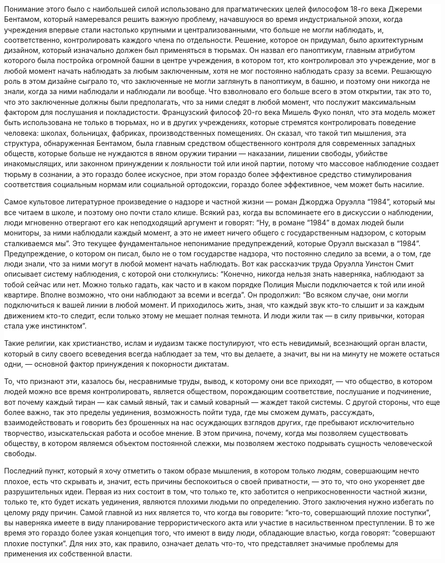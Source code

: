 Понимание этого было с наибольшей силой использовано для прагматических целей философом 18-го века Джереми Бентамом, который намеревался решить важную проблему, начавшуюся во время индустриальной эпохи, когда учреждения впервые стали настолько крупными и централизованными, что больше не могли наблюдать, и, соответственно, контролировать каждого члена по отдельности. Решение, которое он придумал, было архитектурным дизайном, который изначально должен был применяться в тюрьмах. Он назвал его паноптикум, главным атрибутом которого была постройка огромной башни в центре учреждения, в котором тот, кто контролировал это учреждение, мог в любой момент начать наблюдать за любым заключенным, хотя не мог постоянно наблюдать сразу за всеми. Решающую роль в этом дизайне сыграло то, что заключенные не могли заглянуть в паноптикум, в башню, и поэтому они никогда не знали, когда за ними наблюдали и наблюдали ли вообще. Что взволновало его больше всего в этом открытии, так это то, что это заключенные должны были предполагать, что за ними следят в любой момент, что послужит максимальным фактором для послушания и покладистости. Французский философ 20-го века Мишель Фуко понял, что эта модель может быть использована не только в тюрьмах, но и в других учреждениях, которые стремятся контролировать поведение человека: школах, больницах, фабриках, производственных помещениях. Он сказал, что такой тип мышления, эта структура, обнаруженная Бентамом, была главным средством общественного контроля для современных западных обществ, которые больше не нуждаются в явном оружии тирании — наказании, лишении свободы, убийстве инакомыслящих, или законном принуждении к лояльности той или иной партии, потому что массовое наблюдение создает тюрьму в сознании, а это гораздо более искусное, при этом гораздо более эффективное средство стимулирования соответствия социальным нормам или социальной ортодоксии, гораздо более эффективное, чем может быть насилие.

Самое культовое литературное произведение о надзоре и частной жизни — роман Джорджа Оруэлла “1984”, который мы все читаем в школе, и поэтому оно почти стало клише. Всякий раз, когда вы вспоминаете его в дискуссии о наблюдении, люди мгновенно отвергают его как неподходящий аргумент и говорят: “Ну, в романе “1984” в домах людей были мониторы, за ними наблюдали каждый момент, а это не имеет ничего общего с государственным надзором, с которым сталкиваемся мы”. Это текущее фундаментальное непонимание предупреждений, которые Оруэлл высказал в “1984”. Предупреждение, о котором он писал, было не о том государстве надзора, что постоянно следило за всеми, а о том, где люди знали, что за ними могут в любой момент начать наблюдать. Вот как рассказчик труда Оруэлла Уинстон Смит описывает систему наблюдения, с которой они столкнулись: “Конечно, никогда нельзя знать наверняка, наблюдают за тобой сейчас или нет. Можно только гадать, как часто и в каком порядке Полиция Мысли подключается к той или иной квартире. Вполне возможно, что они наблюдают за всеми и всегда”. Он продолжил: “Во всяком случае, они могли подключиться к вашей линии в любой момент. И приходилось жить, зная, что каждый звук кто-то слышит и за каждым движением кто-то следит, если только этому не мешает полная темнота. И люди жили так — в силу привычки, которая стала уже инстинктом”.

Такие религии, как христианство, ислам и иудаизм также постулируют, что есть невидимый, всезнающий орган власти, который в силу своего всеведения всегда наблюдает за тем, что вы делаете, а значит, вы ни на минуту не можете остаться одни, — основной фактор принуждения к покорности диктатам.

То, что признают эти, казалось бы, несравнимые труды, вывод, к которому они все приходят, — что общество, в котором людей можно все время контролировать, является обществом, порождающим соответствие, послушание и подчинение, вот почему каждый тиран — как самый явный, так и самый коварный — жаждет такой системы. С другой стороны, что еще более важно, так это пределы уединения, возможность пойти туда, где мы сможем думать, рассуждать, взаимодействовать и говорить без брошенных на нас осуждающих взглядов других, где пребывают исключительно творчество, изыскательская работа и особое мнение. В этом причина, почему, когда мы позволяем существовать обществу, в котором являемся объектом постоянной слежки, мы позволяем жестоко подрывать сущность человеческой свободы.

Последний пункт, который я хочу отметить о таком образе мышления, в котором только людям, совершающим нечто плохое, есть что скрывать и, значит, есть причины беспокоиться о своей приватности, — это то, что оно укореняет две разрушительных идеи. Первая из них состоит в том, что только те, кто заботится о неприкосновенности частной жизни, только те, кто будет искать уединения, являются плохими людьми по определению. Этого заключения нужно избегать по целому ряду причин. Самой главной из них является то, что когда вы говорите: “кто-то, совершающий плохие поступки”, вы наверняка имеете в виду планирование террористического акта или участие в насильственном преступлении. В то же время это гораздо более узкая концепция того, что имеют в виду люди, обладающие властью, когда говорят: “совершают плохие поступки”. Для них это, как правило, означает делать что-то, что представляет значимые проблемы для применения их собственной власти.
